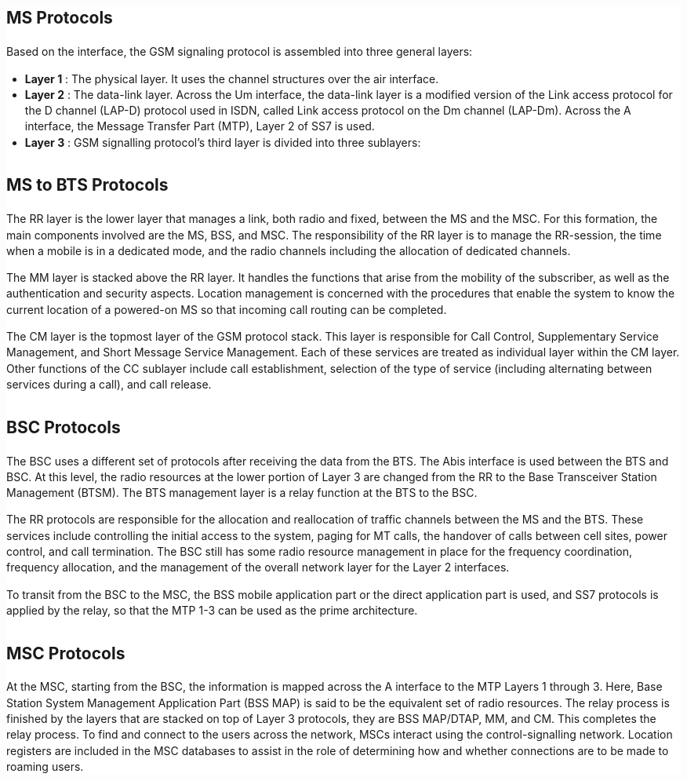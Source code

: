 ## MS Protocols
Based on the interface, the GSM signaling protocol is assembled into three general layers:

   * **Layer 1** : The physical layer. It uses the channel structures over the air interface.
   * **Layer 2** : The data-link layer. Across the Um interface, the data-link layer is a modified version of the Link access protocol for the D channel (LAP-D) protocol used in ISDN, called Link access protocol on the Dm channel (LAP-Dm). Across the A interface, the Message Transfer Part (MTP), Layer 2 of SS7 is used.
   * **Layer 3** : GSM signalling protocol’s third layer is divided into three sublayers:

## MS to BTS Protocols
The RR layer is the lower layer that manages a link, both radio and fixed, between the MS and the MSC. For this formation, the main components involved are the MS, BSS, and MSC. The responsibility of the RR layer is to manage the RR-session, the time when a mobile is in a dedicated mode, and the radio channels including the allocation of dedicated channels.

The MM layer is stacked above the RR layer. It handles the functions that arise from the mobility of the subscriber, as well as the authentication and security aspects. Location management is concerned with the procedures that enable the system to know the current location of a powered-on MS so that incoming call routing can be completed.

The CM layer is the topmost layer of the GSM protocol stack. This layer is responsible for Call Control, Supplementary Service Management, and Short Message Service Management. Each of these services are treated as individual layer within the CM layer. Other functions of the CC sublayer include call establishment, selection of the type of service (including alternating between services during a call), and call release.

## BSC Protocols
The BSC uses a different set of protocols after receiving the data from the BTS. The Abis interface is used between the BTS and BSC. At this level, the radio resources at the lower portion of Layer 3 are changed from the RR to the Base Transceiver Station Management (BTSM). The BTS management layer is a relay function at the BTS to the BSC.

The RR protocols are responsible for the allocation and reallocation of traffic channels between the MS and the BTS. These services include controlling the initial access to the system, paging for MT calls, the handover of calls between cell sites, power control, and call termination. The BSC still has some radio resource management in place for the frequency coordination, frequency allocation, and the management of the overall network layer for the Layer 2 interfaces.

To transit from the BSC to the MSC, the BSS mobile application part or the direct application part is used, and SS7 protocols is applied by the relay, so that the MTP 1-3 can be used as the prime architecture.

## MSC Protocols
At the MSC, starting from the BSC, the information is mapped across the A interface to the MTP Layers 1 through 3. Here, Base Station System Management Application Part (BSS MAP) is said to be the equivalent set of radio resources. The relay process is finished by the layers that are stacked on top of Layer 3 protocols, they are BSS MAP/DTAP, MM, and CM. This completes the relay process. To find and connect to the users across the network, MSCs interact using the control-signalling network. Location registers are included in the MSC databases to assist in the role of determining how and whether connections are to be made to roaming users.
